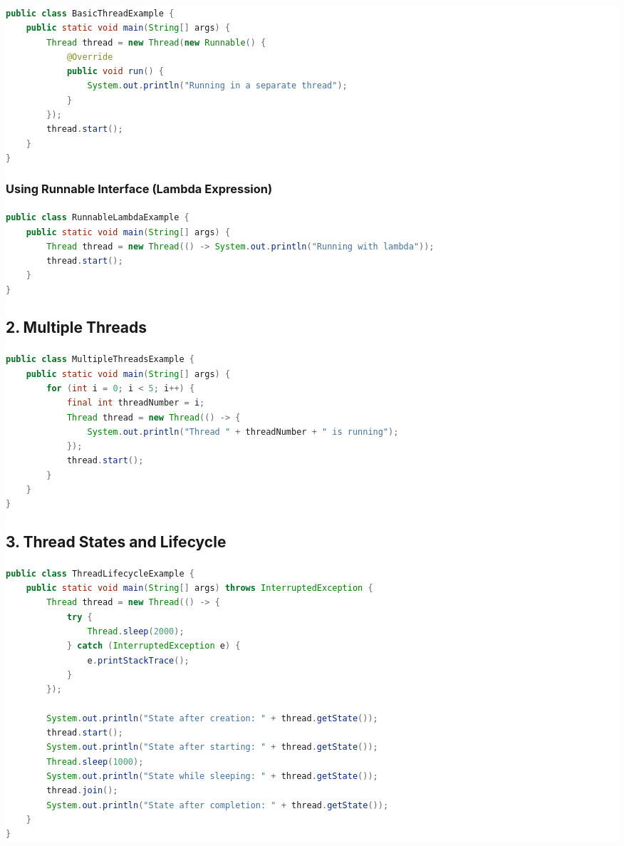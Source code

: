 ```java
public class BasicThreadExample {
    public static void main(String[] args) {
        Thread thread = new Thread(new Runnable() {
            @Override
            public void run() {
                System.out.println("Running in a separate thread");
            }
        });
        thread.start();
    }
}
```

### Using Runnable Interface (Lambda Expression)

```java
public class RunnableLambdaExample {
    public static void main(String[] args) {
        Thread thread = new Thread(() -> System.out.println("Running with lambda"));
        thread.start();
    }
}
```

## 2. Multiple Threads

```java
public class MultipleThreadsExample {
    public static void main(String[] args) {
        for (int i = 0; i < 5; i++) {
            final int threadNumber = i;
            Thread thread = new Thread(() -> {
                System.out.println("Thread " + threadNumber + " is running");
            });
            thread.start();
        }
    }
}
```

## 3. Thread States and Lifecycle

```java
public class ThreadLifecycleExample {
    public static void main(String[] args) throws InterruptedException {
        Thread thread = new Thread(() -> {
            try {
                Thread.sleep(2000);
            } catch (InterruptedException e) {
                e.printStackTrace();
            }
        });

        System.out.println("State after creation: " + thread.getState());
        thread.start();
        System.out.println("State after starting: " + thread.getState());
        Thread.sleep(1000);
        System.out.println("State while sleeping: " + thread.getState());
        thread.join();
        System.out.println("State after completion: " + thread.getState());
    }
}
```
